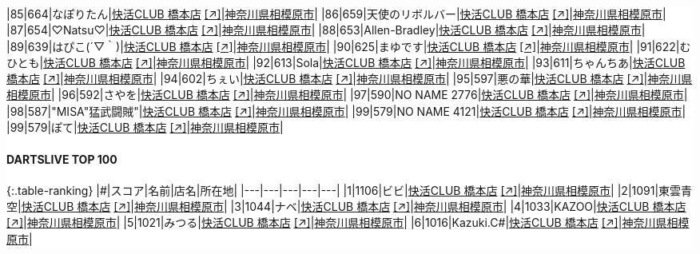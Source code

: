 |85|664|<span class="rank-name-dl">なぽりたん</span>|<a href="/darts/rank/shops/5f0aefa589ebd38e58d385ea46352d8f.html">快活CLUB 橋本店</a> <a href="https://search.dartslive.com/jp/shop/5f0aefa589ebd38e58d385ea46352d8f">[↗]</a>|<a href="/darts/rank/神奈川県/相模原市">神奈川県相模原市</a>|
|86|659|<span class="rank-name-dl">天使のリボルバー</span>|<a href="/darts/rank/shops/5f0aefa589ebd38e58d385ea46352d8f.html">快活CLUB 橋本店</a> <a href="https://search.dartslive.com/jp/shop/5f0aefa589ebd38e58d385ea46352d8f">[↗]</a>|<a href="/darts/rank/神奈川県/相模原市">神奈川県相模原市</a>|
|87|654|<span class="rank-name-dl">♡Natsu♡</span>|<a href="/darts/rank/shops/5f0aefa589ebd38e58d385ea46352d8f.html">快活CLUB 橋本店</a> <a href="https://search.dartslive.com/jp/shop/5f0aefa589ebd38e58d385ea46352d8f">[↗]</a>|<a href="/darts/rank/神奈川県/相模原市">神奈川県相模原市</a>|
|88|653|<span class="rank-name-dl">Allen-Bradley</span>|<a href="/darts/rank/shops/5f0aefa589ebd38e58d385ea46352d8f.html">快活CLUB 橋本店</a> <a href="https://search.dartslive.com/jp/shop/5f0aefa589ebd38e58d385ea46352d8f">[↗]</a>|<a href="/darts/rank/神奈川県/相模原市">神奈川県相模原市</a>|
|89|639|<span class="rank-name-dl">はぴこ(´▽｀)</span>|<a href="/darts/rank/shops/5f0aefa589ebd38e58d385ea46352d8f.html">快活CLUB 橋本店</a> <a href="https://search.dartslive.com/jp/shop/5f0aefa589ebd38e58d385ea46352d8f">[↗]</a>|<a href="/darts/rank/神奈川県/相模原市">神奈川県相模原市</a>|
|90|625|<span class="rank-name-dl">まゆです</span>|<a href="/darts/rank/shops/5f0aefa589ebd38e58d385ea46352d8f.html">快活CLUB 橋本店</a> <a href="https://search.dartslive.com/jp/shop/5f0aefa589ebd38e58d385ea46352d8f">[↗]</a>|<a href="/darts/rank/神奈川県/相模原市">神奈川県相模原市</a>|
|91|622|<span class="rank-name-dl">むひとも</span>|<a href="/darts/rank/shops/5f0aefa589ebd38e58d385ea46352d8f.html">快活CLUB 橋本店</a> <a href="https://search.dartslive.com/jp/shop/5f0aefa589ebd38e58d385ea46352d8f">[↗]</a>|<a href="/darts/rank/神奈川県/相模原市">神奈川県相模原市</a>|
|92|613|<span class="rank-name-dl">Sola</span>|<a href="/darts/rank/shops/5f0aefa589ebd38e58d385ea46352d8f.html">快活CLUB 橋本店</a> <a href="https://search.dartslive.com/jp/shop/5f0aefa589ebd38e58d385ea46352d8f">[↗]</a>|<a href="/darts/rank/神奈川県/相模原市">神奈川県相模原市</a>|
|93|611|<span class="rank-name-dl">ちゃんちあ</span>|<a href="/darts/rank/shops/5f0aefa589ebd38e58d385ea46352d8f.html">快活CLUB 橋本店</a> <a href="https://search.dartslive.com/jp/shop/5f0aefa589ebd38e58d385ea46352d8f">[↗]</a>|<a href="/darts/rank/神奈川県/相模原市">神奈川県相模原市</a>|
|94|602|<span class="rank-name-dl">ちぇい</span>|<a href="/darts/rank/shops/5f0aefa589ebd38e58d385ea46352d8f.html">快活CLUB 橋本店</a> <a href="https://search.dartslive.com/jp/shop/5f0aefa589ebd38e58d385ea46352d8f">[↗]</a>|<a href="/darts/rank/神奈川県/相模原市">神奈川県相模原市</a>|
|95|597|<span class="rank-name-dl">悪の華</span>|<a href="/darts/rank/shops/5f0aefa589ebd38e58d385ea46352d8f.html">快活CLUB 橋本店</a> <a href="https://search.dartslive.com/jp/shop/5f0aefa589ebd38e58d385ea46352d8f">[↗]</a>|<a href="/darts/rank/神奈川県/相模原市">神奈川県相模原市</a>|
|96|592|<span class="rank-name-dl">さやを</span>|<a href="/darts/rank/shops/5f0aefa589ebd38e58d385ea46352d8f.html">快活CLUB 橋本店</a> <a href="https://search.dartslive.com/jp/shop/5f0aefa589ebd38e58d385ea46352d8f">[↗]</a>|<a href="/darts/rank/神奈川県/相模原市">神奈川県相模原市</a>|
|97|590|<span class="rank-name-dl">NO NAME 2776</span>|<a href="/darts/rank/shops/5f0aefa589ebd38e58d385ea46352d8f.html">快活CLUB 橋本店</a> <a href="https://search.dartslive.com/jp/shop/5f0aefa589ebd38e58d385ea46352d8f">[↗]</a>|<a href="/darts/rank/神奈川県/相模原市">神奈川県相模原市</a>|
|98|587|<span class="rank-name-dl">&quot;MISA&quot;猛武闘賊&quot;</span>|<a href="/darts/rank/shops/5f0aefa589ebd38e58d385ea46352d8f.html">快活CLUB 橋本店</a> <a href="https://search.dartslive.com/jp/shop/5f0aefa589ebd38e58d385ea46352d8f">[↗]</a>|<a href="/darts/rank/神奈川県/相模原市">神奈川県相模原市</a>|
|99|579|<span class="rank-name-dl">NO NAME 4121</span>|<a href="/darts/rank/shops/5f0aefa589ebd38e58d385ea46352d8f.html">快活CLUB 橋本店</a> <a href="https://search.dartslive.com/jp/shop/5f0aefa589ebd38e58d385ea46352d8f">[↗]</a>|<a href="/darts/rank/神奈川県/相模原市">神奈川県相模原市</a>|
|99|579|<span class="rank-name-dl">ぽて</span>|<a href="/darts/rank/shops/5f0aefa589ebd38e58d385ea46352d8f.html">快活CLUB 橋本店</a> <a href="https://search.dartslive.com/jp/shop/5f0aefa589ebd38e58d385ea46352d8f">[↗]</a>|<a href="/darts/rank/神奈川県/相模原市">神奈川県相模原市</a>|


#### DARTSLIVE TOP 100



{:.table-ranking}
|#|スコア|名前|店名|所在地|
|---|---|---|---|---|
|1|1106|<span class="rank-name-dl">ビビ</span>|<a href="/darts/rank/shops/5f0aefa589ebd38e58d385ea46352d8f.html">快活CLUB 橋本店</a> <a href="https://search.dartslive.com/jp/shop/5f0aefa589ebd38e58d385ea46352d8f">[↗]</a>|<a href="/darts/rank/神奈川県/相模原市">神奈川県相模原市</a>|
|2|1091|<span class="rank-name-dl">東雲青空</span>|<a href="/darts/rank/shops/5f0aefa589ebd38e58d385ea46352d8f.html">快活CLUB 橋本店</a> <a href="https://search.dartslive.com/jp/shop/5f0aefa589ebd38e58d385ea46352d8f">[↗]</a>|<a href="/darts/rank/神奈川県/相模原市">神奈川県相模原市</a>|
|3|1044|<span class="rank-name-dl">ナベ</span>|<a href="/darts/rank/shops/5f0aefa589ebd38e58d385ea46352d8f.html">快活CLUB 橋本店</a> <a href="https://search.dartslive.com/jp/shop/5f0aefa589ebd38e58d385ea46352d8f">[↗]</a>|<a href="/darts/rank/神奈川県/相模原市">神奈川県相模原市</a>|
|4|1033|<span class="rank-name-dl">KAZOO</span>|<a href="/darts/rank/shops/5f0aefa589ebd38e58d385ea46352d8f.html">快活CLUB 橋本店</a> <a href="https://search.dartslive.com/jp/shop/5f0aefa589ebd38e58d385ea46352d8f">[↗]</a>|<a href="/darts/rank/神奈川県/相模原市">神奈川県相模原市</a>|
|5|1021|<span class="rank-name-dl">みつる</span>|<a href="/darts/rank/shops/5f0aefa589ebd38e58d385ea46352d8f.html">快活CLUB 橋本店</a> <a href="https://search.dartslive.com/jp/shop/5f0aefa589ebd38e58d385ea46352d8f">[↗]</a>|<a href="/darts/rank/神奈川県/相模原市">神奈川県相模原市</a>|
|6|1016|<span class="rank-name-dl">Kazuki.C#</span>|<a href="/darts/rank/shops/5f0aefa589ebd38e58d385ea46352d8f.html">快活CLUB 橋本店</a> <a href="https://search.dartslive.com/jp/shop/5f0aefa589ebd38e58d385ea46352d8f">[↗]</a>|<a href="/darts/rank/神奈川県/相模原市">神奈川県相模原市</a>|